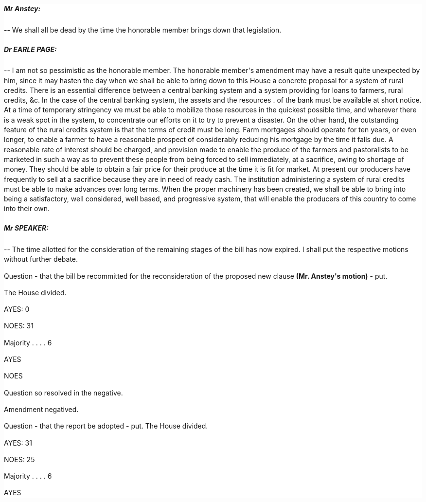 ##### Mr Anstey:

-- We shall all be dead by the time the honorable member brings down that legislation. 

##### Dr EARLE PAGE:

-- I am not so pessimistic as the honorable member. The honorable member's amendment may have a result quite unexpected by him, since it may hasten the day when we shall be able to bring down to this House a concrete proposal for a system of rural credits. There is an essential difference between a central banking system and a system providing for loans to farmers, rural credits, &amp;c. In the case of the central banking system, the assets and the resources . of the bank must be available at short notice. At a time of temporary stringency we must be able to mobilize those resources in the quickest possible time, and wherever there is a weak spot in the system, to concentrate our efforts on it to try to prevent a disaster. On the other hand, the outstanding feature of the rural credits system is that the terms of credit must be long. Farm mortgages should operate for ten years, or even longer, to enable a farmer to have a reasonable prospect of considerably reducing his mortgage by the time it falls due. A reasonable rate of interest should be charged, and provision made to enable the produce of the farmers and pastoralists to be marketed in such a way as to prevent these people from being forced to sell immediately, at a sacrifice, owing to shortage of money. They should be able to obtain a fair price for their produce at the time it is fit for market. At present our producers have frequently to sell at a sacrifice because they are in need of ready cash. The institution administering a system of rural credits must be able to make advances over long terms. When the proper machinery has been created, we shall be able to bring into being a satisfactory, well considered, well based, and progressive system, that will enable the producers of this country to come into their own. 

##### Mr SPEAKER:

-- The time allotted for the consideration of the remaining stages of the bill has now expired. I shall put the respective motions without further debate. 

Question - that the bill be recommitted for the reconsideration of the proposed  new clause  **(Mr. Anstey's motion)**  - put. 

The House divided.

AYES: 0

NOES: 31

Majority . .  . . 6 

AYES

NOES

Question so resolved in the negative. 

Amendment negatived. 

Question - that the report be adopted - put. The House divided.

AYES: 31

NOES: 25

Majority . .  . . 6 

AYES
